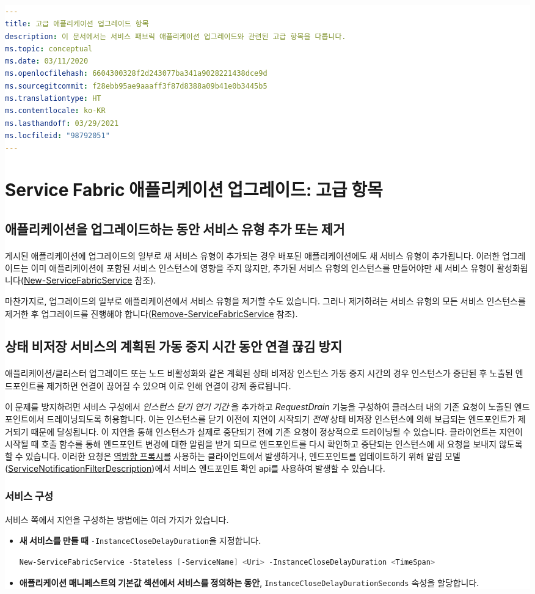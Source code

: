 ```yaml
---
title: 고급 애플리케이션 업그레이드 항목
description: 이 문서에서는 서비스 패브릭 애플리케이션 업그레이드와 관련된 고급 항목을 다룹니다.
ms.topic: conceptual
ms.date: 03/11/2020
ms.openlocfilehash: 6604300328f2d243077ba341a9028221438dce9d
ms.sourcegitcommit: f28ebb95ae9aaaff3f87d8388a09b41e0b3445b5
ms.translationtype: HT
ms.contentlocale: ko-KR
ms.lasthandoff: 03/29/2021
ms.locfileid: "98792051"
---
```

# <a name="service-fabric-application-upgrade-advanced-topics"></a>Service Fabric 애플리케이션 업그레이드: 고급 항목

## <a name="add-or-remove-service-types-during-an-application-upgrade"></a>애플리케이션을 업그레이드하는 동안 서비스 유형 추가 또는 제거

게시된 애플리케이션에 업그레이드의 일부로 새 서비스 유형이 추가되는 경우 배포된 애플리케이션에도 새 서비스 유형이 추가됩니다. 이러한 업그레이드는 이미 애플리케이션에 포함된 서비스 인스턴스에 영향을 주지 않지만, 추가된 서비스 유형의 인스턴스를 만들어야만 새 서비스 유형이 활성화됩니다([New-ServiceFabricService](/powershell/module/servicefabric/new-servicefabricservice) 참조).

마찬가지로, 업그레이드의 일부로 애플리케이션에서 서비스 유형을 제거할 수도 있습니다. 그러나 제거하려는 서비스 유형의 모든 서비스 인스턴스를 제거한 후 업그레이드를 진행해야 합니다([Remove-ServiceFabricService](/powershell/module/servicefabric/remove-servicefabricservice) 참조).

## <a name="avoid-connection-drops-during-stateless-service-planned-downtime"></a>상태 비저장 서비스의 계획된 가동 중지 시간 동안 연결 끊김 방지

애플리케이션/클러스터 업그레이드 또는 노드 비활성화와 같은 계획된 상태 비저장 인스턴스 가동 중지 시간의 경우 인스턴스가 중단된 후 노출된 엔드포인트를 제거하면 연결이 끊어질 수 있으며 이로 인해 연결이 강제 종료됩니다.

이 문제를 방지하려면 서비스 구성에서 *인스턴스 닫기 연기 기간* 을 추가하고 *RequestDrain* 기능을 구성하여 클러스터 내의 기존 요청이 노출된 엔드포인트에서 드레이닝되도록 허용합니다. 이는 인스턴스를 닫기 이전에 지연이 시작되기 *전에* 상태 비저장 인스턴스에 의해 보급되는 엔드포인트가 제거되기 때문에 달성됩니다. 이 지연을 통해 인스턴스가 실제로 중단되기 전에 기존 요청이 정상적으로 드레이닝될 수 있습니다. 클라이언트는 지연이 시작될 때 호출 함수를 통해 엔드포인트 변경에 대한 알림을 받게 되므로 엔드포인트를 다시 확인하고 중단되는 인스턴스에 새 요청을 보내지 않도록 할 수 있습니다. 이러한 요청은 [역방향 프록시](./service-fabric-reverseproxy.md)를 사용하는 클라이언트에서 발생하거나, 엔드포인트를 업데이트하기 위해 알림 모델([ServiceNotificationFilterDescription](/dotnet/api/system.fabric.description.servicenotificationfilterdescription))에서 서비스 엔드포인트 확인 api를 사용하여 발생할 수 있습니다.

### <a name="service-configuration"></a>서비스 구성

서비스 쪽에서 지연을 구성하는 방법에는 여러 가지가 있습니다.

 * **새 서비스를 만들 때** `-InstanceCloseDelayDuration`을 지정합니다.

    ```powershell
    New-ServiceFabricService -Stateless [-ServiceName] <Uri> -InstanceCloseDelayDuration <TimeSpan>
    ```

 * **애플리케이션 매니페스트의 기본값 섹션에서 서비스를 정의하는 동안**, `InstanceCloseDelayDurationSeconds` 속성을 할당합니다.
